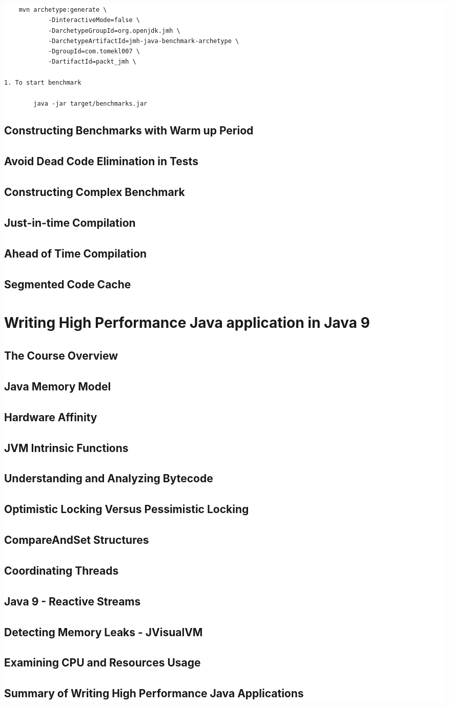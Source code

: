 		mvn archetype:generate \
				-DinteractiveMode=false \
				-DarchetypeGroupId=org.openjdk.jmh \
				-DarchetypeArtifactId=jmh-java-benchmark-archetype \
				-DgroupId=com.tomekl007 \
				-DartifactId=packt_jmh \

	1. To start benchmark

			java -jar target/benchmarks.jar

## Constructing Benchmarks with Warm up Period ##
## Avoid Dead Code Elimination in Tests ##
## Constructing Complex Benchmark ##
## Just-in-time Compilation ##
## Ahead of Time Compilation ##
## Segmented Code Cache ##

# Writing High Performance Java application in Java 9 #
## The Course Overview ##
## Java Memory Model ##
## Hardware Affinity ##
## JVM Intrinsic Functions ##
## Understanding and Analyzing Bytecode ##
## Optimistic Locking Versus Pessimistic Locking ##
## CompareAndSet Structures ##
## Coordinating Threads ##
## Java 9 - Reactive Streams ##
## Detecting Memory Leaks - JVisualVM ##
## Examining CPU and Resources Usage ##
## Summary of Writing High Performance Java Applications ##
